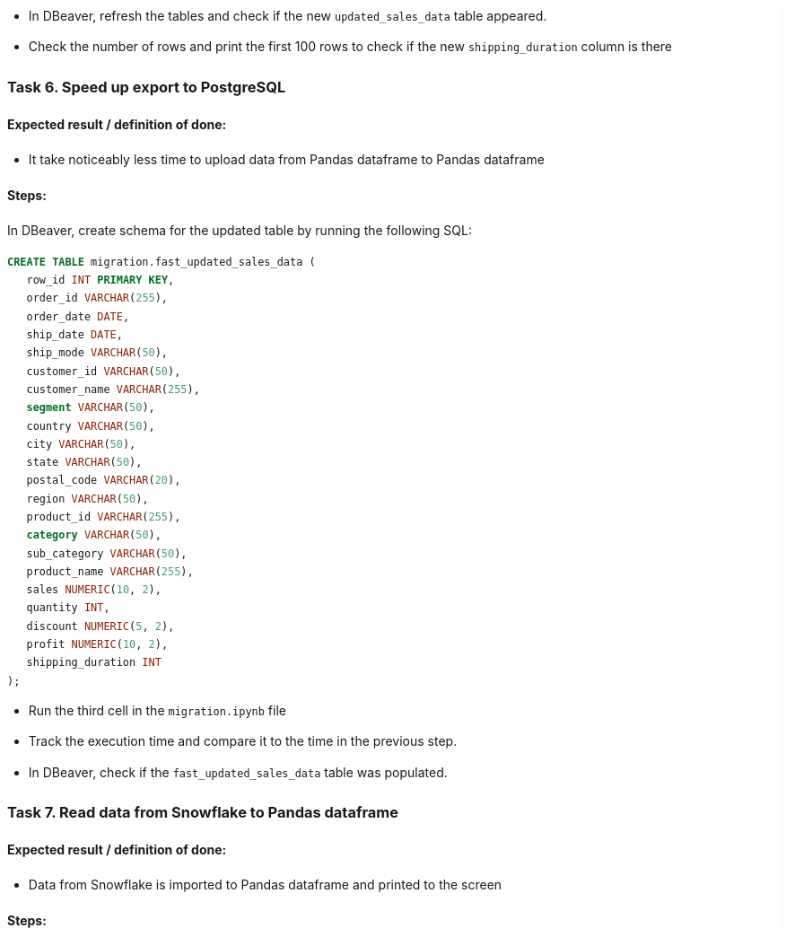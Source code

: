  - In DBeaver, refresh the tables and check if the new `updated_sales_data` table appeared.

 - Check the number of rows and print the first 100 rows to check if the new `shipping_duration` column is there


### Task 6. Speed up export to PostgreSQL

#### Expected result / definition of done:
 - It take noticeably less time to upload data from Pandas dataframe to Pandas dataframe

#### Steps:
In DBeaver, create schema for the updated table by running the following SQL:

``` sql
CREATE TABLE migration.fast_updated_sales_data (
   row_id INT PRIMARY KEY,
   order_id VARCHAR(255),
   order_date DATE,
   ship_date DATE,
   ship_mode VARCHAR(50),
   customer_id VARCHAR(50),
   customer_name VARCHAR(255),
   segment VARCHAR(50),
   country VARCHAR(50),
   city VARCHAR(50),
   state VARCHAR(50),
   postal_code VARCHAR(20),
   region VARCHAR(50),
   product_id VARCHAR(255),
   category VARCHAR(50),
   sub_category VARCHAR(50),
   product_name VARCHAR(255),
   sales NUMERIC(10, 2),
   quantity INT,
   discount NUMERIC(5, 2),
   profit NUMERIC(10, 2),
   shipping_duration INT
);
```

 - Run the third cell in the `migration.ipynb` file

 - Track the execution time and compare it to the time in the previous step. 

 - In DBeaver, check if the `fast_updated_sales_data` table was populated.


### Task 7. Read data from Snowflake to Pandas dataframe

#### Expected result / definition of done:
 - Data from Snowflake is imported to Pandas dataframe and printed to the screen


#### Steps:
